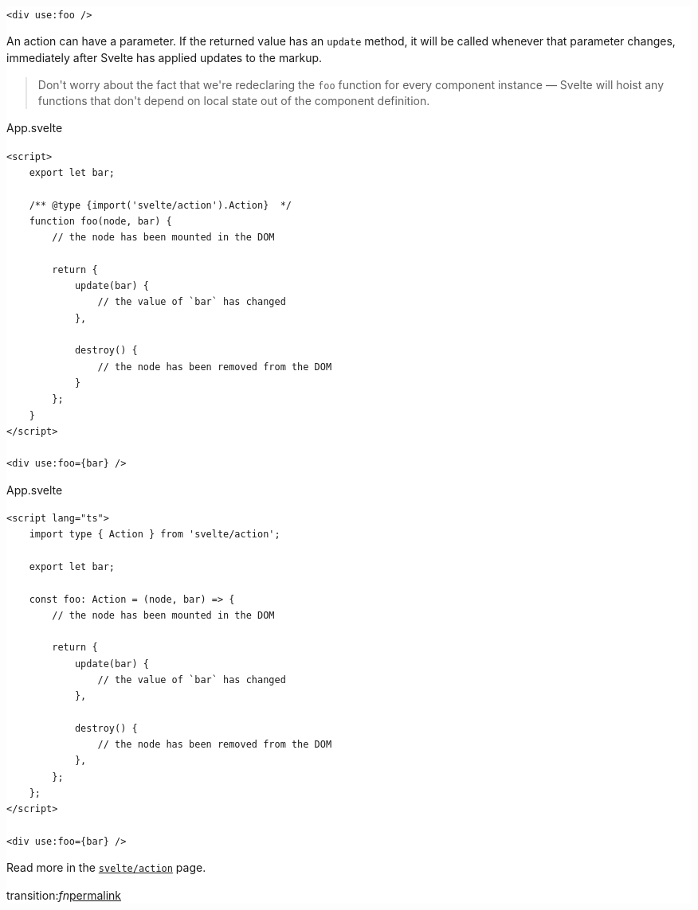     <div use:foo />

An action can have a parameter. If the returned value has an `update` method, it will be called whenever that parameter changes, immediately after Svelte has applied updates to the markup.

> Don't worry about the fact that we're redeclaring the `foo` function for every component instance — Svelte will hoist any functions that don't depend on local state out of the component definition.

App.svelte

    <script>
    	export let bar;
    
    	/** @type {import('svelte/action').Action}  */
    	function foo(node, bar) {
    		// the node has been mounted in the DOM
    
    		return {
    			update(bar) {
    				// the value of `bar` has changed
    			},
    
    			destroy() {
    				// the node has been removed from the DOM
    			}
    		};
    	}
    </script>
    
    <div use:foo={bar} />

App.svelte

    <script lang="ts">
    	import type { Action } from 'svelte/action';
    	
    	export let bar;
    	
    	const foo: Action = (node, bar) => {
    		// the node has been mounted in the DOM
    	
    		return {
    			update(bar) {
    				// the value of `bar` has changed
    			},
    	
    			destroy() {
    				// the node has been removed from the DOM
    			},
    		};
    	};
    </script>
    
    <div use:foo={bar} />

Read more in the [`svelte/action`](/docs/svelte-action)
 page.

transition:_fn_[permalink](#transition-fn)
